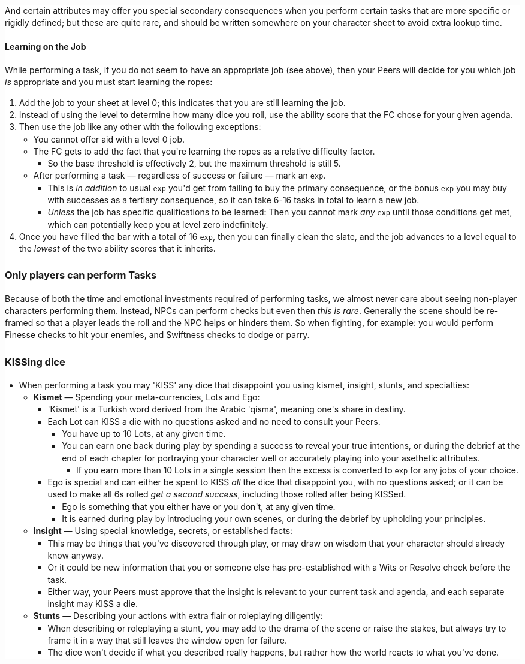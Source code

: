 And certain attributes may offer you special secondary consequences when you perform certain tasks that are more specific or rigidly defined; but these are quite rare, and should be written somewhere on your character sheet to avoid extra lookup time.

#### Learning on the Job

While performing a task, if you do not seem to have an appropriate job (see above), then your Peers will decide for you which job _is_ appropriate and you must start learning the ropes:

1.  Add the job to your sheet at level 0; this indicates that you are still learning the job.
2.  Instead of using the level to determine how many dice you roll, use the ability score that the FC chose for your given agenda.
3.  Then use the job like any other with the following exceptions:
    -   You cannot offer aid with a level 0 job.
    -   The FC gets to add the fact that you're learning the ropes as a relative difficulty factor.
        -   So the base threshold is effectively 2, but the maximum threshold is still 5.
    -   After performing a task — regardless of success or failure — mark an `exp`.
        -   This is _in addition_ to usual `exp` you'd get from failing to buy the primary consequence, or the bonus `exp` you may buy with successes as a tertiary consequence, so it can take 6-16 tasks in total to learn a new job.
        -   _Unless_ the job has specific qualifications to be learned: Then you cannot mark _any_ `exp` until those conditions get met, which can potentially keep you at level zero indefinitely.
4.  Once you have filled the bar with a total of 16 `exp`, then you can finally clean the slate, and the job advances to a level equal to the _lowest_ of the two ability scores that it inherits.

### Only players can perform Tasks

Because of both the time and emotional investments required of performing tasks, we almost never care about seeing non-player characters performing them. Instead, NPCs can perform checks but even then _this is rare_. Generally the scene should be re-framed so that a player leads the roll and the NPC helps or hinders them. So when fighting, for example: you would perform Finesse checks to hit your enemies, and Swiftness checks to dodge or parry.

### KISSing dice

-   When performing a task you may 'KISS' any dice that disappoint you using kismet, insight, stunts, and specialties:
    -   **Kismet** — Spending your meta-currencies, Lots and Ego:
        -   'Kismet' is a Turkish word derived from the Arabic 'qisma', meaning one's share in destiny.
        -   Each Lot can KISS a die with no questions asked and no need to consult your Peers.
            -   You have up to 10 Lots, at any given time.
            -   You can earn one back during play by spending a success to reveal your true intentions, or during the debrief at the end of each chapter for portraying your character well or accurately playing into your asethetic attributes.
                -   If you earn more than 10 Lots in a single session then the excess is converted to `exp` for any jobs of your choice.
        -   Ego is special and can either be spent to KISS _all_ the dice that disappoint you, with no questions asked; or it can be used to make all 6s rolled _get a second success_, including those rolled after being KISSed.
            -   Ego is something that you either have or you don't, at any given time.
            -   It is earned during play by introducing your own scenes, or during the debrief by upholding your principles.
    -   **Insight** — Using special knowledge, secrets, or established facts:
        -   This may be things that you've discovered through play, or may draw on wisdom that your character should already know anyway.
        -   Or it could be new information that you or someone else has pre-established with a Wits or Resolve check before the task.
        -   Either way, your Peers must approve that the insight is relevant to your current task and agenda, and each separate insight may KISS a die.
    -   **Stunts** — Describing your actions with extra flair or roleplaying diligently:
        -   When describing or roleplaying a stunt, you may add to the drama of the scene or raise the stakes, but always try to frame it in a way that still leaves the window open for failure.
        -   The dice won't decide if what you described really happens, but rather how the world reacts to what you've done.